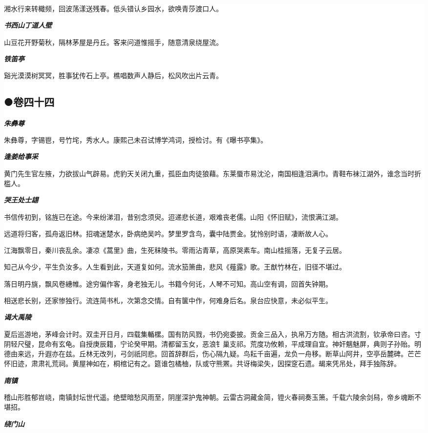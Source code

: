 湘水行来转檝频，回波荡漾送残春。低头错认乡园水，欲唤青莎渡口人。  

***书西山丁道人壁***  

山豆花开野菊秋，隔林茅屋是丹丘。客来问道惟摇手，随意清泉绕屋流。  

***铁笛亭***  

谿光漠漠树冥冥，胜事犹传石上亭。樵唱数声人静后，松风吹出片云青。  

## ●卷四十四

***朱彝尊***  

朱彝尊，字锡鬯，号竹垞，秀水人。康熙己未召试博学鸿词，授检讨。有《曝书亭集》。  

***逢姜给事采***  

黄门先生官左掖，力欲拔山气辟易。虎豹天关闭九重，孤臣血肉徒狼藉。东莱蜃市易沈沦，南国相逢泪满巾。青鞋布袜江湖外，谁念当时折槛人。  

***哭王处士翃***  

书信传初到，铭旌已在途。今来纷涕泪，昔别念须臾。迢递悲长道，艰难丧老儒。山阳《怀旧赋》，流恨满江湖。  

远道将归客，孤舟返旧林。招魂迷楚水，卧病绝吴吟。梦里罗含鸟，囊中陆贾金。犹怜别时语，凄断故人心。  

江海飘零日，秦川丧乱余。凄凉《蒿里》曲，生死秣陵书。零雨沾青草，高原哭素车。南山桂摇落，无复子云居。  

知己从今少，平生负汝多。人生看到此，天道复如何。流水笳箫曲，悲风《薤露》歌。王猷竹林在，旧径不堪过。  

落日明丹旐，飘风卷繐帷。途穷偏作客，身老独无儿。书籍今何讬，人琴不可知。高山空有调，回首失钟期。  

相送悲长别，还家惨独行。流连简书札，次第念交情。自有箧中作，何难身后名。泉台应快意，未必似平生。  

***谒大禹陵***  

夏后巡游地，茅峰会计时。双圭开日月，四载集輴樏。国有防风戮，书仍宛委披。贡金三品入，执帛万方随。相古洪流割，钦承帝曰咨。寸阴轻尺璧，昆命有玄龟。自授庚辰籍，宁论癸甲期。清都留玉女，恶浪钅巢支祁。荒度功攸赖，平成理自宜。神奸魑魅屏，典则子孙贻。明德由来远，升遐亦在兹。丘林无改列，弓剑祇同悲。回首辞群后，伤心隔九疑。鸟耘千亩遍，龙负一舟移。断草山阿井，空亭岳麓碑。芒芒怀旧迹，肃肃礼荒祠。黄屋神如在，桐棺记有之。筵谁包橘柚，队或守熊罴。共讶梅梁失，因探窆石遗。朅来凭吊处，拜手独陈辞。  

***南镇***  

稽山形胜郁岧峣，南镇封坛世代遥。绝壁暗愁风雨至，阴崖深护鬼神朝。云雷古洞藏金简，镫火春祠奏玉箫。千载六陵余剑舄，帝乡魂断不堪招。  

***绕门山***  

